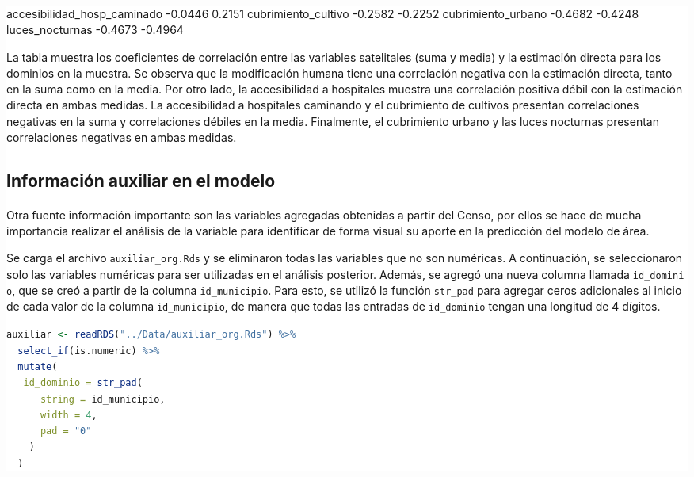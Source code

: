  </tr>
  <tr>
   <td style="text-align:left;"> accesibilidad_hosp_caminado </td>
   <td style="text-align:right;"> -0.0446 </td>
   <td style="text-align:right;"> 0.2151 </td>
  </tr>
  <tr>
   <td style="text-align:left;"> cubrimiento_cultivo </td>
   <td style="text-align:right;"> -0.2582 </td>
   <td style="text-align:right;"> -0.2252 </td>
  </tr>
  <tr>
   <td style="text-align:left;"> cubrimiento_urbano </td>
   <td style="text-align:right;"> -0.4682 </td>
   <td style="text-align:right;"> -0.4248 </td>
  </tr>
  <tr>
   <td style="text-align:left;"> luces_nocturnas </td>
   <td style="text-align:right;"> -0.4673 </td>
   <td style="text-align:right;"> -0.4964 </td>
  </tr>
</tbody>
</table>

La tabla muestra los coeficientes de correlación entre las variables satelitales (suma y media) y la estimación directa para los dominios en la muestra. Se observa que la modificación humana tiene una correlación negativa con la estimación directa, tanto en la suma como en la media. Por otro lado, la accesibilidad a hospitales muestra una correlación positiva débil con la estimación directa en ambas medidas. La accesibilidad a hospitales caminando y el cubrimiento de cultivos presentan correlaciones negativas en la suma y correlaciones débiles en la media. Finalmente, el cubrimiento urbano y las luces nocturnas presentan correlaciones negativas en ambas medidas.


## Información auxiliar en el modelo

Otra fuente información importante son las variables agregadas obtenidas a partir del Censo, por ellos se hace de mucha importancia realizar el análisis de la variable para identificar de forma visual su aporte en la predicción del modelo de área. 

Se carga el archivo `auxiliar_org.Rds` y se eliminaron todas las variables que no son numéricas. A continuación, se seleccionaron solo las variables numéricas para ser utilizadas en el análisis posterior. Además, se agregó una nueva columna llamada `id_dominio`, que se creó a partir de la columna `id_municipio`. Para esto, se utilizó la función `str_pad` para agregar ceros adicionales al inicio de cada valor de la columna `id_municipio`, de manera que todas las entradas de `id_dominio` tengan una longitud de 4 dígitos.


```r
auxiliar <- readRDS("../Data/auxiliar_org.Rds") %>%
  select_if(is.numeric) %>% 
  mutate(
   id_dominio = str_pad(
      string = id_municipio,
      width = 4,
      pad = "0"
    )
  )
```
